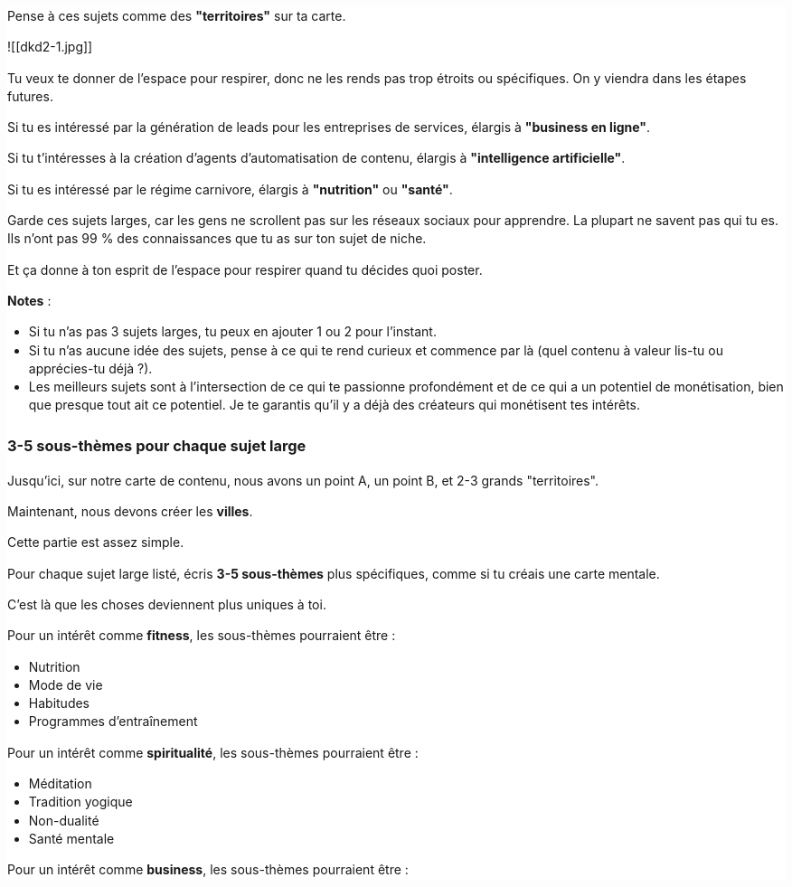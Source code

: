 Pense à ces sujets comme des **"territoires"** sur ta carte.

![[dkd2-1.jpg]]

Tu veux te donner de l’espace pour respirer, donc ne les rends pas trop étroits ou spécifiques. On y viendra dans les étapes futures.

Si tu es intéressé par la génération de leads pour les entreprises de services, élargis à **"business en ligne"**.

Si tu t’intéresses à la création d’agents d’automatisation de contenu, élargis à **"intelligence artificielle"**.

Si tu es intéressé par le régime carnivore, élargis à **"nutrition"** ou **"santé"**.

Garde ces sujets larges, car les gens ne scrollent pas sur les réseaux sociaux pour apprendre. La plupart ne savent pas qui tu es. Ils n’ont pas 99 % des connaissances que tu as sur ton sujet de niche.

Et ça donne à ton esprit de l’espace pour respirer quand tu décides quoi poster.

**Notes** :

- Si tu n’as pas 3 sujets larges, tu peux en ajouter 1 ou 2 pour l’instant.
- Si tu n’as aucune idée des sujets, pense à ce qui te rend curieux et commence par là (quel contenu à valeur lis-tu ou apprécies-tu déjà ?).
- Les meilleurs sujets sont à l’intersection de ce qui te passionne profondément et de ce qui a un potentiel de monétisation, bien que presque tout ait ce potentiel. Je te garantis qu’il y a déjà des créateurs qui monétisent tes intérêts.

### 3-5 sous-thèmes pour chaque sujet large

Jusqu’ici, sur notre carte de contenu, nous avons un point A, un point B, et 2-3 grands "territoires".

Maintenant, nous devons créer les **villes**.

Cette partie est assez simple.

Pour chaque sujet large listé, écris **3-5 sous-thèmes** plus spécifiques, comme si tu créais une carte mentale.

C’est là que les choses deviennent plus uniques à toi.

Pour un intérêt comme **fitness**, les sous-thèmes pourraient être :

- Nutrition
- Mode de vie
- Habitudes
- Programmes d’entraînement

Pour un intérêt comme **spiritualité**, les sous-thèmes pourraient être :

- Méditation
- Tradition yogique
- Non-dualité
- Santé mentale

Pour un intérêt comme **business**, les sous-thèmes pourraient être :

